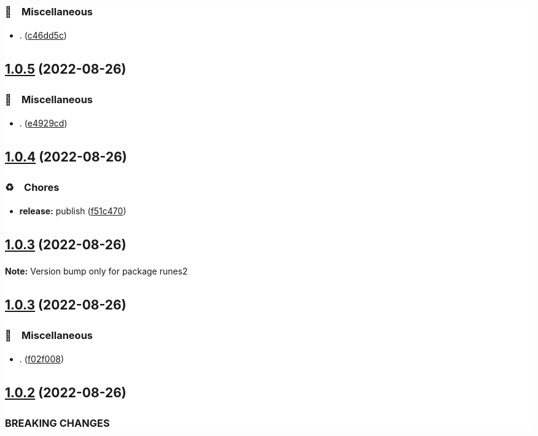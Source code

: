 

### 🔖　Miscellaneous

* . ([c46dd5c](https://github.com/bluelovers/ws-string/commit/c46dd5c282d6b6297c374f5e6983bc05a2a3914b))



## [1.0.5](https://github.com/bluelovers/ws-string/compare/runes2@1.0.4...runes2@1.0.5) (2022-08-26)



### 🔖　Miscellaneous

* . ([e4929cd](https://github.com/bluelovers/ws-string/commit/e4929cd4dbb4f79106f0025aebe1442eb49d1188))



## [1.0.4](https://github.com/bluelovers/ws-string/compare/runes2@1.0.3...runes2@1.0.4) (2022-08-26)



### ♻️　Chores

* **release:** publish ([f51c470](https://github.com/bluelovers/ws-string/commit/f51c470c57f6dad53df572e857b22d47b94ac856))



## [1.0.3](https://github.com/bluelovers/ws-string/compare/runes2@1.0.3...runes2@1.0.3) (2022-08-26)

**Note:** Version bump only for package runes2





## [1.0.3](https://github.com/bluelovers/ws-string/compare/runes2@1.0.2...runes2@1.0.3) (2022-08-26)



### 🔖　Miscellaneous

* . ([f02f008](https://github.com/bluelovers/ws-string/commit/f02f0084480b8c21f85f55f1c0d5f0e0e86306dc))



## [1.0.2](https://github.com/bluelovers/ws-string/compare/runes2@0.4.16...runes2@1.0.2) (2022-08-26)


### BREAKING CHANGES
